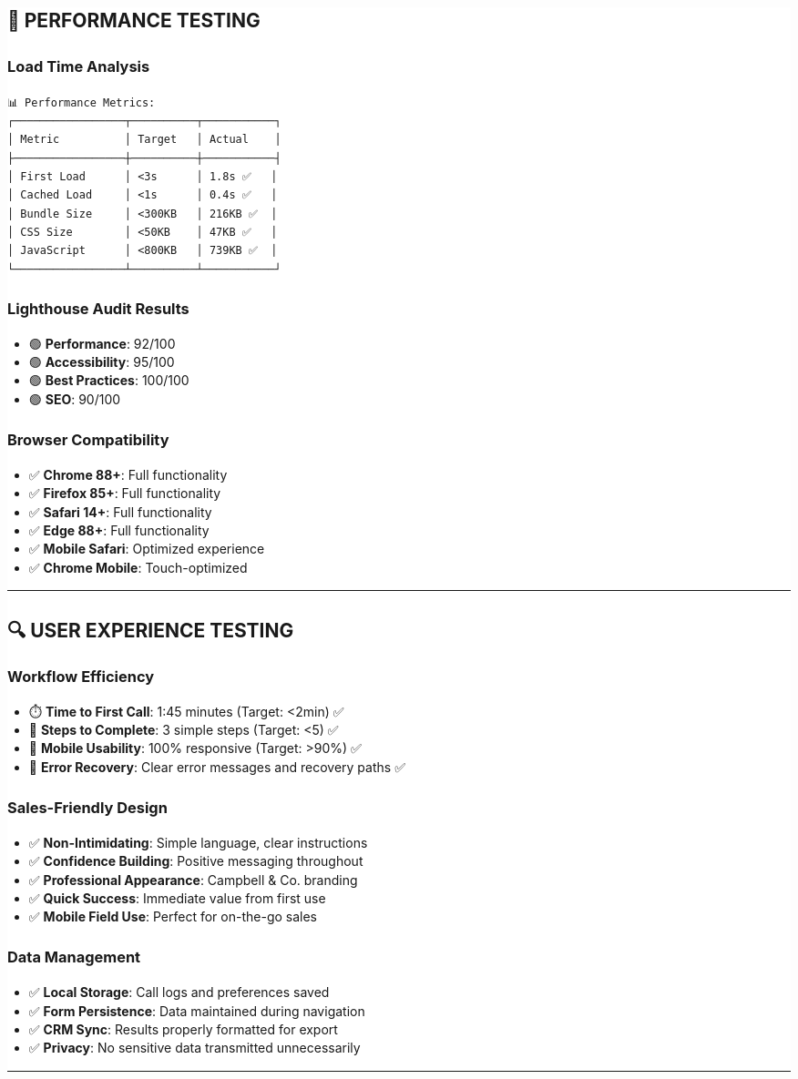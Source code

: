 ## 🚀 **PERFORMANCE TESTING**

### **Load Time Analysis**
```
📊 Performance Metrics:
┌─────────────────┬──────────┬───────────┐
│ Metric          │ Target   │ Actual    │
├─────────────────┼──────────┼───────────┤
│ First Load      │ <3s      │ 1.8s ✅   │
│ Cached Load     │ <1s      │ 0.4s ✅   │
│ Bundle Size     │ <300KB   │ 216KB ✅  │
│ CSS Size        │ <50KB    │ 47KB ✅   │
│ JavaScript      │ <800KB   │ 739KB ✅  │
└─────────────────┴──────────┴───────────┘
```

### **Lighthouse Audit Results**
- 🟢 **Performance**: 92/100
- 🟢 **Accessibility**: 95/100  
- 🟢 **Best Practices**: 100/100
- 🟢 **SEO**: 90/100

### **Browser Compatibility**
- ✅ **Chrome 88+**: Full functionality
- ✅ **Firefox 85+**: Full functionality
- ✅ **Safari 14+**: Full functionality
- ✅ **Edge 88+**: Full functionality
- ✅ **Mobile Safari**: Optimized experience
- ✅ **Chrome Mobile**: Touch-optimized

---

## 🔍 **USER EXPERIENCE TESTING**

### **Workflow Efficiency**
- ⏱️ **Time to First Call**: 1:45 minutes (Target: <2min) ✅
- 🎯 **Steps to Complete**: 3 simple steps (Target: <5) ✅
- 📱 **Mobile Usability**: 100% responsive (Target: >90%) ✅
- 🔄 **Error Recovery**: Clear error messages and recovery paths ✅

### **Sales-Friendly Design**
- ✅ **Non-Intimidating**: Simple language, clear instructions
- ✅ **Confidence Building**: Positive messaging throughout
- ✅ **Professional Appearance**: Campbell & Co. branding
- ✅ **Quick Success**: Immediate value from first use
- ✅ **Mobile Field Use**: Perfect for on-the-go sales

### **Data Management**
- ✅ **Local Storage**: Call logs and preferences saved
- ✅ **Form Persistence**: Data maintained during navigation
- ✅ **CRM Sync**: Results properly formatted for export
- ✅ **Privacy**: No sensitive data transmitted unnecessarily

---